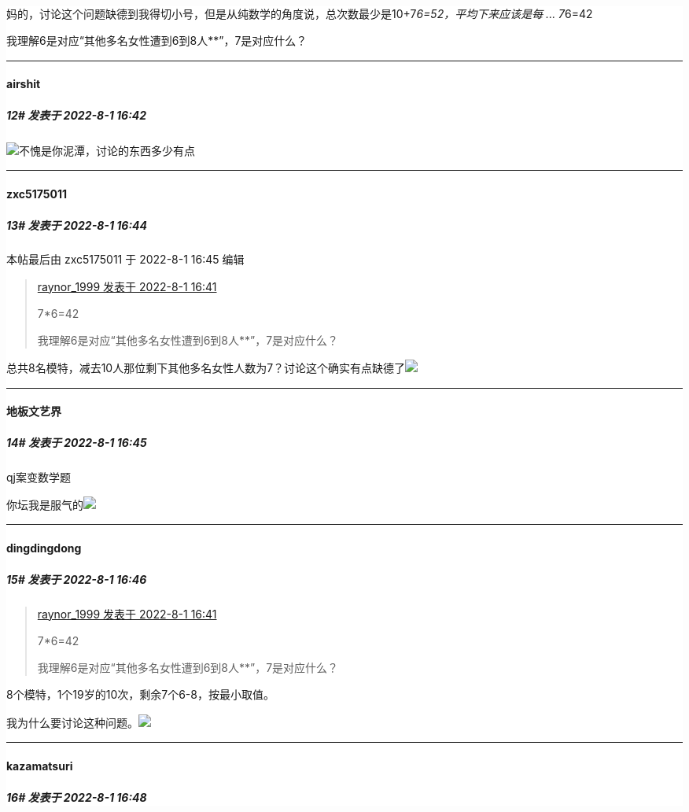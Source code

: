 妈的，讨论这个问题缺德到我得切小号，但是从纯数学的角度说，总次数最少是10+7*6=52，平均下来应该是每 ...</blockquote>
7*6=42

我理解6是对应“其他多名女性遭到6到8人**”，7是对应什么？

*****

####  airshit  
##### 12#       发表于 2022-8-1 16:42

<img src="https://static.saraba1st.com/image/smiley/face2017/004.gif" referrerpolicy="no-referrer">不愧是你泥潭，讨论的东西多少有点

*****

####  zxc5175011  
##### 13#       发表于 2022-8-1 16:44

 本帖最后由 zxc5175011 于 2022-8-1 16:45 编辑 
<blockquote><a href="httphttps://bbs.saraba1st.com/2b/forum.php?mod=redirect&amp;goto=findpost&amp;pid=56896143&amp;ptid=2084736" target="_blank">raynor_1999 发表于 2022-8-1 16:41</a>

7*6=42

我理解6是对应“其他多名女性遭到6到8人**”，7是对应什么？</blockquote>
总共8名模特，减去10人那位剩下其他多名女性人数为7？讨论这个确实有点缺德了<img src="https://static.saraba1st.com/image/smiley/face2017/124.png" referrerpolicy="no-referrer">

*****

####  地板文艺界  
##### 14#       发表于 2022-8-1 16:45

qj案变数学题

你坛我是服气的<img src="https://static.saraba1st.com/image/smiley/face2017/067.png" referrerpolicy="no-referrer">

*****

####  dingdingdong  
##### 15#       发表于 2022-8-1 16:46

<blockquote><a href="httphttps://bbs.saraba1st.com/2b/forum.php?mod=redirect&amp;goto=findpost&amp;pid=56896143&amp;ptid=2084736" target="_blank">raynor_1999 发表于 2022-8-1 16:41</a>

7*6=42

我理解6是对应“其他多名女性遭到6到8人**”，7是对应什么？</blockquote>
8个模特，1个19岁的10次，剩余7个6-8，按最小取值。

我为什么要讨论这种问题。<img src="https://static.saraba1st.com/image/smiley/face2017/226.png" referrerpolicy="no-referrer">

*****

####  kazamatsuri  
##### 16#       发表于 2022-8-1 16:48
